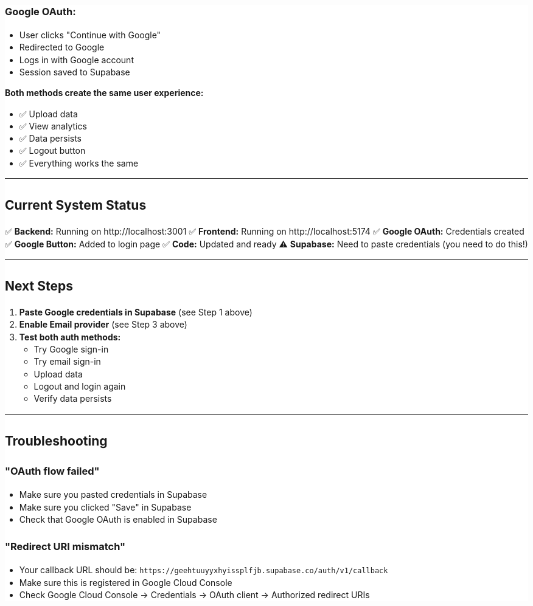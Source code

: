 ### Google OAuth:
- User clicks "Continue with Google"
- Redirected to Google
- Logs in with Google account
- Session saved to Supabase

**Both methods create the same user experience:**
- ✅ Upload data
- ✅ View analytics
- ✅ Data persists
- ✅ Logout button
- ✅ Everything works the same

---

## Current System Status

✅ **Backend:** Running on http://localhost:3001
✅ **Frontend:** Running on http://localhost:5174
✅ **Google OAuth:** Credentials created
✅ **Google Button:** Added to login page
✅ **Code:** Updated and ready
⚠️ **Supabase:** Need to paste credentials (you need to do this!)

---

## Next Steps

1. **Paste Google credentials in Supabase** (see Step 1 above)
2. **Enable Email provider** (see Step 3 above)
3. **Test both auth methods:**
   - Try Google sign-in
   - Try email sign-in
   - Upload data
   - Logout and login again
   - Verify data persists

---

## Troubleshooting

### "OAuth flow failed"
- Make sure you pasted credentials in Supabase
- Make sure you clicked "Save" in Supabase
- Check that Google OAuth is enabled in Supabase

### "Redirect URI mismatch"
- Your callback URL should be: `https://geehtuuyyxhyissplfjb.supabase.co/auth/v1/callback`
- Make sure this is registered in Google Cloud Console
- Check Google Cloud Console → Credentials → OAuth client → Authorized redirect URIs
